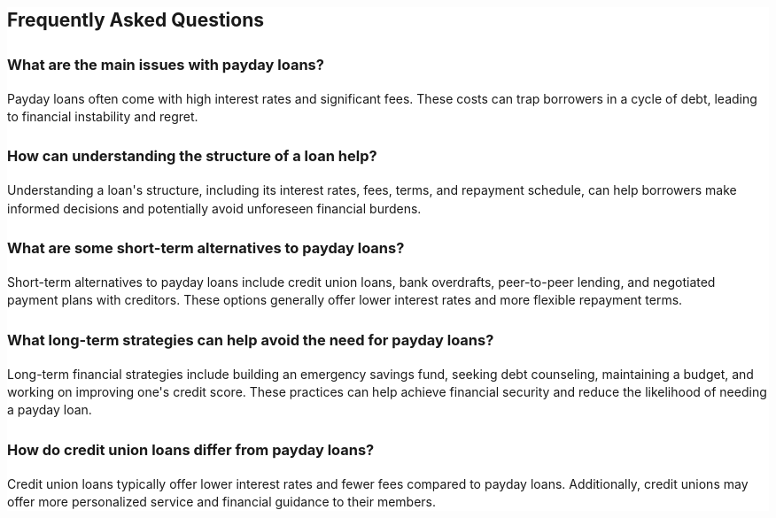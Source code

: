 Frequently Asked Questions
--------------------------

### What are the main issues with payday loans?

Payday loans often come with high interest rates and significant fees. These costs can trap borrowers in a cycle of debt, leading to financial instability and regret.

### How can understanding the structure of a loan help?

Understanding a loan's structure, including its interest rates, fees, terms, and repayment schedule, can help borrowers make informed decisions and potentially avoid unforeseen financial burdens.

### What are some short-term alternatives to payday loans?

Short-term alternatives to payday loans include credit union loans, bank overdrafts, peer-to-peer lending, and negotiated payment plans with creditors. These options generally offer lower interest rates and more flexible repayment terms.

### What long-term strategies can help avoid the need for payday loans?

Long-term financial strategies include building an emergency savings fund, seeking debt counseling, maintaining a budget, and working on improving one's credit score. These practices can help achieve financial security and reduce the likelihood of needing a payday loan.

### How do credit union loans differ from payday loans?

Credit union loans typically offer lower interest rates and fewer fees compared to payday loans. Additionally, credit unions may offer more personalized service and financial guidance to their members.
